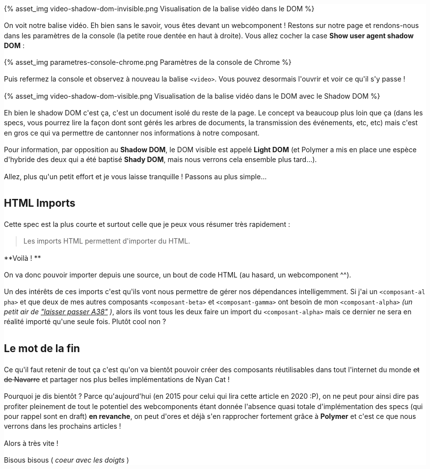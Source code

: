 {% asset_img video-shadow-dom-invisible.png Visualisation de la balise vidéo dans le DOM %}

On voit notre balise vidéo. Eh bien sans le savoir, vous êtes devant un webcomponent ! Restons sur notre page et rendons-nous dans les paramètres de la console (la petite roue dentée en haut à droite). Vous allez cocher la case **Show user agent shadow DOM** :

{% asset_img parametres-console-chrome.png Paramètres de la console de Chrome %}

Puis refermez la console et observez à nouveau la balise `<video>`. Vous pouvez desormais l'ouvrir et voir ce qu'il s'y passe !

{% asset_img video-shadow-dom-visible.png Visualisation de la balise vidéo dans le DOM avec le Shadow DOM %}

Eh bien le shadow DOM c'est ça, c'est un document isolé du reste de la page. Le concept va beaucoup plus loin que ça (dans les specs, vous pourrez lire la façon dont sont gérés les arbres de documents, la transmission des événements, etc, etc) mais c'est en gros ce qui va permettre de cantonner nos informations à notre composant.

Pour information, par opposition au **Shadow DOM**, le DOM visible est appelé **Light DOM** (et Polymer a mis en place une espèce d'hybride des deux qui a été baptisé **Shady DOM**, mais nous verrons cela ensemble plus tard...).

Allez, plus qu'un petit effort et je vous laisse tranquille ! Passons au plus simple...

## HTML Imports

Cette spec est la plus courte et surtout celle que je peux vous résumer très rapidement :

> Les imports HTML permettent d'importer du HTML.

**Voilà ! **

On va donc pouvoir importer depuis une source, un bout de code HTML (au hasard, un webcomponent ^^).

Un des intérêts de ces imports c'est qu'ils vont nous permettre de gérer nos dépendances intelligemment. Si j'ai un `<composant-alpha>` et que deux de mes autres composants `<composant-beta>` et `<composant-gamma>` ont besoin de mon `<composant-alpha>` *(un petit air de ["laisser passer A38"](https://www.youtube.com/watch?v=DTqvL74dAEw) )*, alors ils vont tous les deux faire un import du `<composant-alpha>` mais ce dernier ne sera en réalité importé qu'une seule fois. Plutôt cool non ?

## Le mot de la fin

Ce qu'il faut retenir de tout ça c'est qu'on va bientôt pouvoir créer des composants réutilisables dans tout l'internet du monde ~~et de Navarre~~ et partager nos plus belles implémentations de Nyan Cat !

Pourquoi je dis bientôt ? Parce qu'aujourd'hui (en 2015 pour celui qui lira cette article en 2020 :P), on ne peut pour ainsi dire pas profiter pleinement de tout le potentiel des webcomponents étant donnée l'absence quasi totale d'implémentation des specs (qui pour rappel sont en draft) **en revanche**, on peut d'ores et déjà s'en rapprocher fortement grâce à **Polymer** et c'est ce que nous verrons dans les prochains articles !

Alors à très vite !

Bisous bisous ( *coeur avec les doigts* )